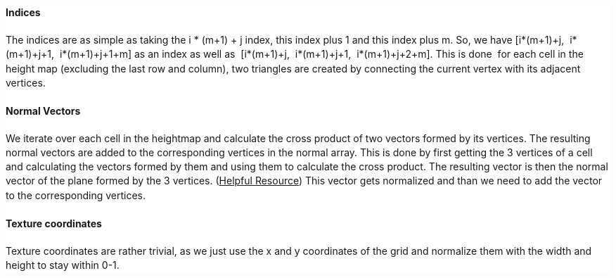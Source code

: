 #### Indices
The indices are as simple as taking the i * (m+1) + j index, this index plus 1 and this index plus m. So, we have [i*(m+1)+j,  i*(m+1)+j+1,  i*(m+1)+j+1+m] as an index as well as  [i*(m+1)+j,  i*(m+1)+j+1,  i*(m+1)+j+2+m]. This is done  for each cell in the height map (excluding the last row and column), two triangles are created by connecting the current vertex with its adjacent vertices.

#### Normal Vectors
 We iterate over each cell in the heightmap and calculate the cross product of two vectors formed by its vertices. The resulting normal vectors are added to the corresponding vertices in the normal array. This is done by first getting the 3 vertices of a cell and calculating the vectors formed by them and using them to calculate the cross product. The resulting vector is then the normal vector of the plane formed by the 3 vertices. ([Helpful Resource](https://math.stackexchange.com/questions/2686606/equation-of-a-plane-passing-through-3-points)) This vector gets normalized and than we need to add the vector to the corresponding vertices.

#### Texture coordinates
Texture coordinates are rather trivial, as we just use the x and y coordinates of the grid and normalize them with the width and height to stay within 0-1.

